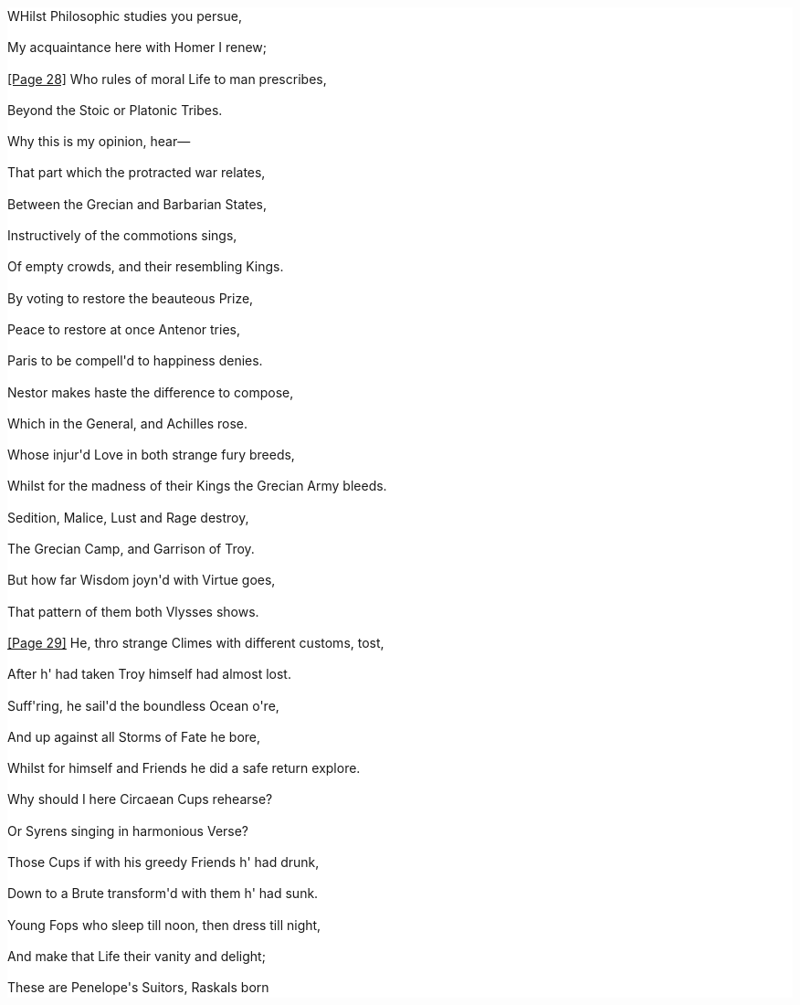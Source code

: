WHilst Philosophic studies you persue,

My acquaintance here with Homer I renew;

[[Page 28]](http://eebo.chadwyck.com/downloadtiff?vid=65590&page=33) Who rules
of moral Life to man prescribes,

Beyond the Stoic or Platonic Tribes.

Why this is my opinion, hear—

That part which the protracted war relates,

Between the Grecian and Barbarian States,

Instructively of the commotions sings,

Of empty crowds, and their resembling Kings.

By voting to restore the beauteous Prize,

Peace to restore at once Antenor tries,

Paris to be compell'd to happiness denies.

Nestor makes haste the difference to compose,

Which in the General, and Achilles rose.

Whose injur'd Love in both strange fury breeds,

Whilst for the madness of their Kings the Grecian Ar­my bleeds.

Sedition, Malice, Lust and Rage destroy,

The Grecian Camp, and Garrison of Troy.

But how far Wisdom joyn'd with Virtue goes,

That pattern of them both Vlysses shows.

[[Page 29]](http://eebo.chadwyck.com/downloadtiff?vid=65590&page=33) He, thro
strange Climes with different customs, tost,

After h' had taken Troy himself had almost lost.

Suff'ring, he sail'd the boundless Ocean o're,

And up against all Storms of Fate he bore,

Whilst for himself and Friends he did a safe return explore.

Why should I here Circaean Cups rehearse?

Or Syrens singing in harmonious Verse?

Those Cups if with his greedy Friends h' had drunk,

Down to a Brute transform'd with them h' had sunk.

Young Fops who sleep till noon, then dress till night,

And make that Life their vanity and delight;

These are Penelope's Suitors, Raskals born
